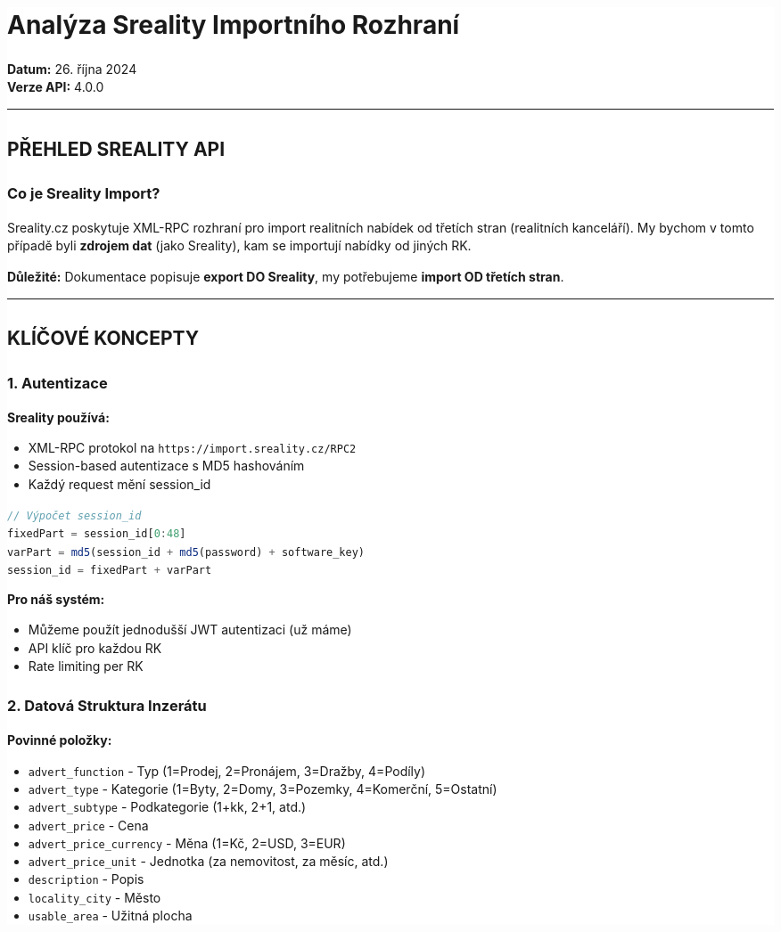 # Analýza Sreality Importního Rozhraní

**Datum:** 26. října 2024  
**Verze API:** 4.0.0

---

## PŘEHLED SREALITY API

### Co je Sreality Import?

Sreality.cz poskytuje XML-RPC rozhraní pro import realitních nabídek od třetích stran (realitních kanceláří). My bychom v tomto případě byli **zdrojem dat** (jako Sreality), kam se importují nabídky od jiných RK.

**Důležité:** Dokumentace popisuje **export DO Sreality**, my potřebujeme **import OD třetích stran**.

---

## KLÍČOVÉ KONCEPTY

### 1. Autentizace

**Sreality používá:**
- XML-RPC protokol na `https://import.sreality.cz/RPC2`
- Session-based autentizace s MD5 hashováním
- Každý request mění session_id

```javascript
// Výpočet session_id
fixedPart = session_id[0:48]
varPart = md5(session_id + md5(password) + software_key)
session_id = fixedPart + varPart
```

**Pro náš systém:**
- Můžeme použít jednodušší JWT autentizaci (už máme)
- API klíč pro každou RK
- Rate limiting per RK

### 2. Datová Struktura Inzerátu

**Povinné položky:**
- `advert_function` - Typ (1=Prodej, 2=Pronájem, 3=Dražby, 4=Podíly)
- `advert_type` - Kategorie (1=Byty, 2=Domy, 3=Pozemky, 4=Komerční, 5=Ostatní)
- `advert_subtype` - Podkategorie (1+kk, 2+1, atd.)
- `advert_price` - Cena
- `advert_price_currency` - Měna (1=Kč, 2=USD, 3=EUR)
- `advert_price_unit` - Jednotka (za nemovitost, za měsíc, atd.)
- `description` - Popis
- `locality_city` - Město
- `usable_area` - Užitná plocha
